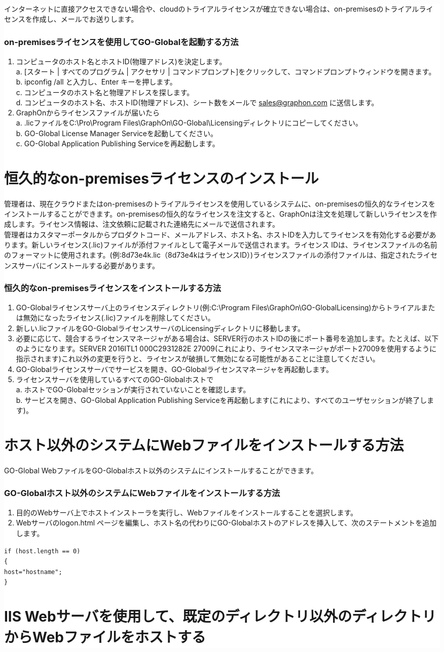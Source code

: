 インターネットに直接アクセスできない場合や、cloudのトライアルライセンスが確立できない場合は、on-premisesのトライアルライセンスを作成し、メールでお送りします。

### on-premisesライセンスを使用してGO-Globalを起動する方法

1. コンピュータのホスト名とホストID(物理アドレス)を決定します。<br>
a. [スタート | すべてのプログラム | アクセサリ | コマンドプロンプト]をクリックして、コマンドプロンプトウィンドウを開きます。<br>
b. ipconfig /all と入力し、Enter キーを押します。<br>
c. コンピュータのホスト名と物理アドレスを探します。<br>
d. コンピュータのホスト名、ホストID(物理アドレス)、シート数をメールで sales@graphon.com に送信します。<br>
2. GraphOnからライセンスファイルが届いたら<br>
a. .licファイルをC:\Pro\Program Files\GraphOn\GO-Global\Licensingディレクトリにコピーしてください。<br>
b. GO-Global License Manager Serviceを起動してください。<br>
c. GO-Global Application Publishing Serviceを再起動します。<br>


# 恒久的なon-premisesライセンスのインストール

管理者は、現在クラウドまたはon-premisesのトライアルライセンスを使用しているシステムに、on-premisesの恒久的なライセンスをインストールすることができます。on-premisesの恒久的なライセンスを注文すると、GraphOnは注文を処理して新しいライセンスを作成します。ライセンス情報は、注文依頼に記載された連絡先にメールで送信されます。<br>
管理者はカスタマーポータルからプロダクトコード、メールアドレス、ホスト名、ホストIDを入力してライセンスを有効化する必要があります。新しいライセンス(.lic)ファイルが添付ファイルとして電子メールで送信されます。ライセンス IDは、ライセンスファイルの名前のフォーマットに使用されます。(例:8d73e4k.lic（8d73e4kはライセンスID）)ライセンスファイルの添付ファイルは、指定されたライセンスサーバにインストールする必要があります。<br>

### 恒久的なon-premisesライセンスをインストールする方法

1. GO-Globalライセンスサーバ上のライセンスディレクトリ(例:C:\Program Files\GraphOn\GO-GlobalLicensing)からトライアルまたは無効になったライセンス(.lic)ファイルを削除してください。
2. 新しい.licファイルをGO-GlobalライセンスサーバのLicensingディレクトリに移動します。
3. 必要に応じて、競合するライセンスマネージャがある場合は、SERVER行のホストIDの後にポート番号を追加します。たとえば、以下のようになります。SERVER 2016ITL1 000C2931282E 27009(これにより、ライセンスマネージャがポート27009を使用するように指示されます)これ以外の変更を行うと、ライセンスが破損して無効になる可能性があることに注意してください。
4. GO-Globalライセンスサーバでサービスを開き、GO-Globalライセンスマネージャを再起動します。
5. ライセンスサーバを使用しているすべてのGO-Globalホストで<br>
a. ホストでGO-Globalセッションが実行されていないことを確認します。<br>
b. サービスを開き、GO-Global Application Publishing Serviceを再起動します(これにより、すべてのユーザセッションが終了します)。<br>

# ホスト以外のシステムにWebファイルをインストールする方法

GO-Global WebファイルをGO-Globalホスト以外のシステムにインストールすることができます。

### GO-Globalホスト以外のシステムにWebファイルをインストールする方法

1. 目的のWebサーバ上でホストインストーラを実行し、Webファイルをインストールすることを選択します。
2. Webサーバのlogon.html ページを編集し、ホスト名の代わりにGO-Globalホストのアドレスを挿入して、次のステートメントを追加します。

```
if (host.length == 0)
{
host="hostname";
}
```

# IIS Webサーバを使用して、既定のディレクトリ以外のディレクトリからWebファイルをホストする
